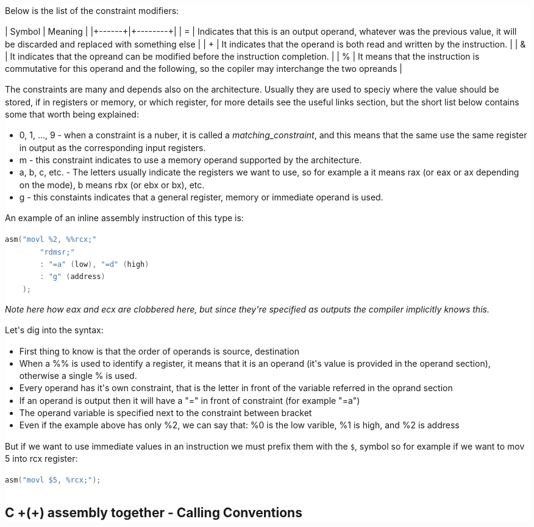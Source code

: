 Below is the list of the constraint modifiers: 

| Symbol | Meaning  |
|+------+|+--------+|
|   =    | Indicates that this is an output operand, whatever was the previous value, it will be discarded and replaced with something else | 
|   +    | It indicates that the operand is both read and written by the instruction. | 
|   &    | It indicates that the opreand can be modified before the instruction completion. | 
|   %    | It means that the instruction is commutative for this operand and the following, so the copiler may interchange the two opreands | 

The constraints are many and depends also on the architecture. Usually they are used to speciy where the value should be stored, if in registers or memory, or which register, for more details see the useful links section, but the short list below contains some that worth being explained: 

* 0, 1, ..., 9 - when a constraint is a nuber, it is called a *matching_constraint*, and this means that the same use the same register in output as the corresponding input registers. 
* m - this constraint indicates to use a memory operand supported by the architecture. 
* a, b, c, etc. - The letters usually indicate the registers we want to use, so for example a it means rax (or eax or ax depending on the mode), b means rbx (or ebx or bx), etc. 
* g - this constaints indicates that a general register, memory or immediate operand is used.

An example of an inline assembly instruction of this type is: 

```C
asm("movl %2, %%rcx;" 
        "rdmsr;"
        : "=a" (low), "=d" (high)
        : "g" (address)
    );
```

*Note here how eax and ecx are clobbered here, but since they're specified as outputs the compiler implicitly knows this.*

Let's dig into the syntax: 

* First thing to know is that the order of operands is source, destination
* When a %% is used to identify a register, it means that it is an operand (it's value is provided in the operand section), otherwise a single % is used.
* Every operand has it's own constraint, that is the letter in front of the variable referred in the oprand section
* If an operand is output then it will have a "=" in front of constraint (for example "=a")
* The operand variable is specified next to the constraint between bracket
* Even if the example above has only %2, we can say that: %0 is the low varible, %1 is high, and %2 is address

But if we want to use immediate values in an instruction we must prefix them with the `$`, symbol so for example if we want to mov 5 into rcx register: 

```C
asm("movl $5, %rcx;");
```

## C +(+) assembly together - Calling Conventions
